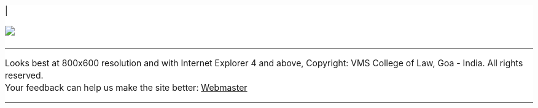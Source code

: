>  

|





![](pictures/syllabus.gif)  
  
* * *

Looks best at 800x600 resolution and with Internet Explorer 4 and above,
Copyright: VMS College of Law, Goa - India. All rights reserved.  
Your feedback can help us make the site better:
[Webmaster](mailto:webmaster@vmslaw.edu)  
  
---

